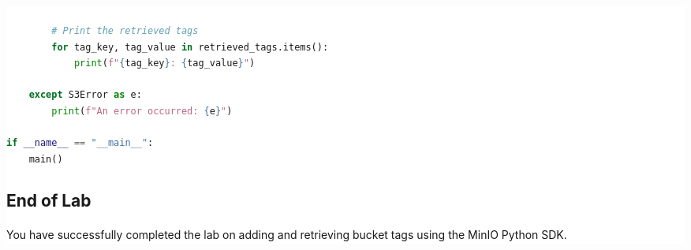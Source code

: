 ```python

        # Print the retrieved tags
        for tag_key, tag_value in retrieved_tags.items():
            print(f"{tag_key}: {tag_value}")

    except S3Error as e:
        print(f"An error occurred: {e}")

if __name__ == "__main__":
    main()
```

## End of Lab

You have successfully completed the lab on adding and retrieving bucket tags using the MinIO Python SDK.
